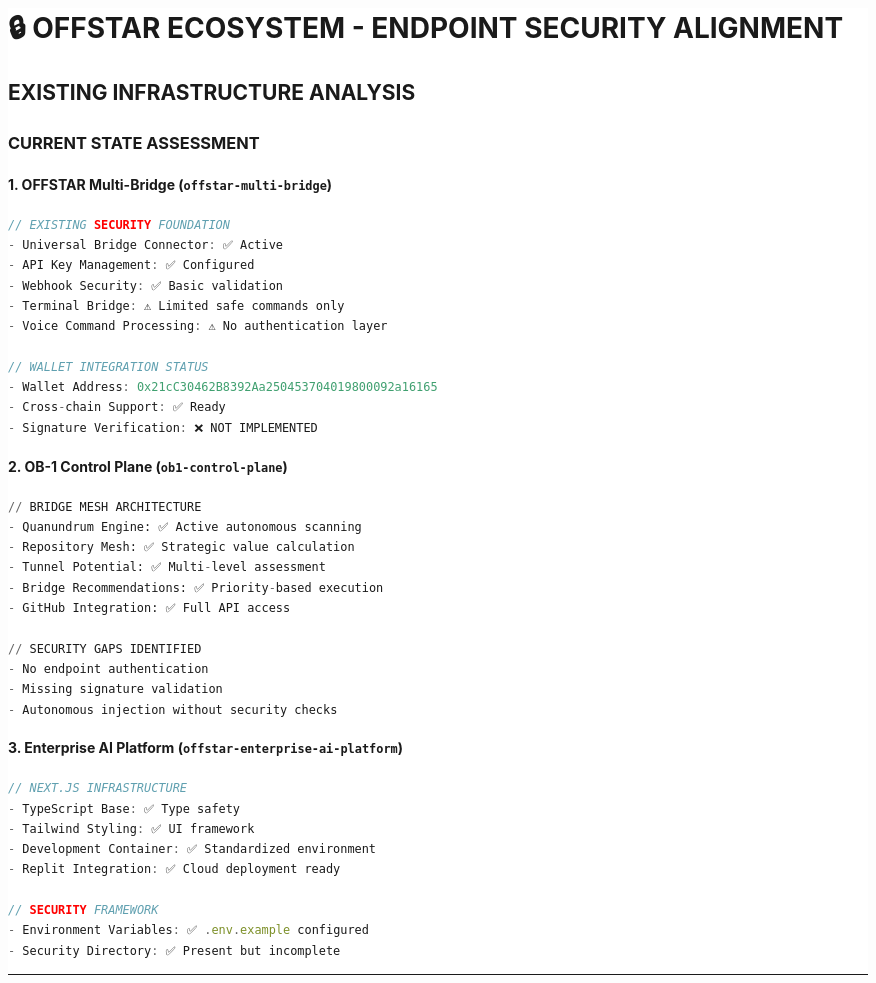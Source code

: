 # 🔒 OFFSTAR ECOSYSTEM - ENDPOINT SECURITY ALIGNMENT

## **EXISTING INFRASTRUCTURE ANALYSIS**

### **CURRENT STATE ASSESSMENT**

#### **1. OFFSTAR Multi-Bridge (`offstar-multi-bridge`)**
```javascript
// EXISTING SECURITY FOUNDATION
- Universal Bridge Connector: ✅ Active
- API Key Management: ✅ Configured  
- Webhook Security: ✅ Basic validation
- Terminal Bridge: ⚠️ Limited safe commands only
- Voice Command Processing: ⚠️ No authentication layer

// WALLET INTEGRATION STATUS
- Wallet Address: 0x21cC30462B8392Aa250453704019800092a16165
- Cross-chain Support: ✅ Ready
- Signature Verification: ❌ NOT IMPLEMENTED
```

#### **2. OB-1 Control Plane (`ob1-control-plane`)**
```python
// BRIDGE MESH ARCHITECTURE
- Quanundrum Engine: ✅ Active autonomous scanning
- Repository Mesh: ✅ Strategic value calculation
- Tunnel Potential: ✅ Multi-level assessment
- Bridge Recommendations: ✅ Priority-based execution
- GitHub Integration: ✅ Full API access

// SECURITY GAPS IDENTIFIED
- No endpoint authentication
- Missing signature validation
- Autonomous injection without security checks
```

#### **3. Enterprise AI Platform (`offstar-enterprise-ai-platform`)**
```typescript
// NEXT.JS INFRASTRUCTURE
- TypeScript Base: ✅ Type safety
- Tailwind Styling: ✅ UI framework
- Development Container: ✅ Standardized environment
- Replit Integration: ✅ Cloud deployment ready

// SECURITY FRAMEWORK
- Environment Variables: ✅ .env.example configured
- Security Directory: ✅ Present but incomplete
```

---